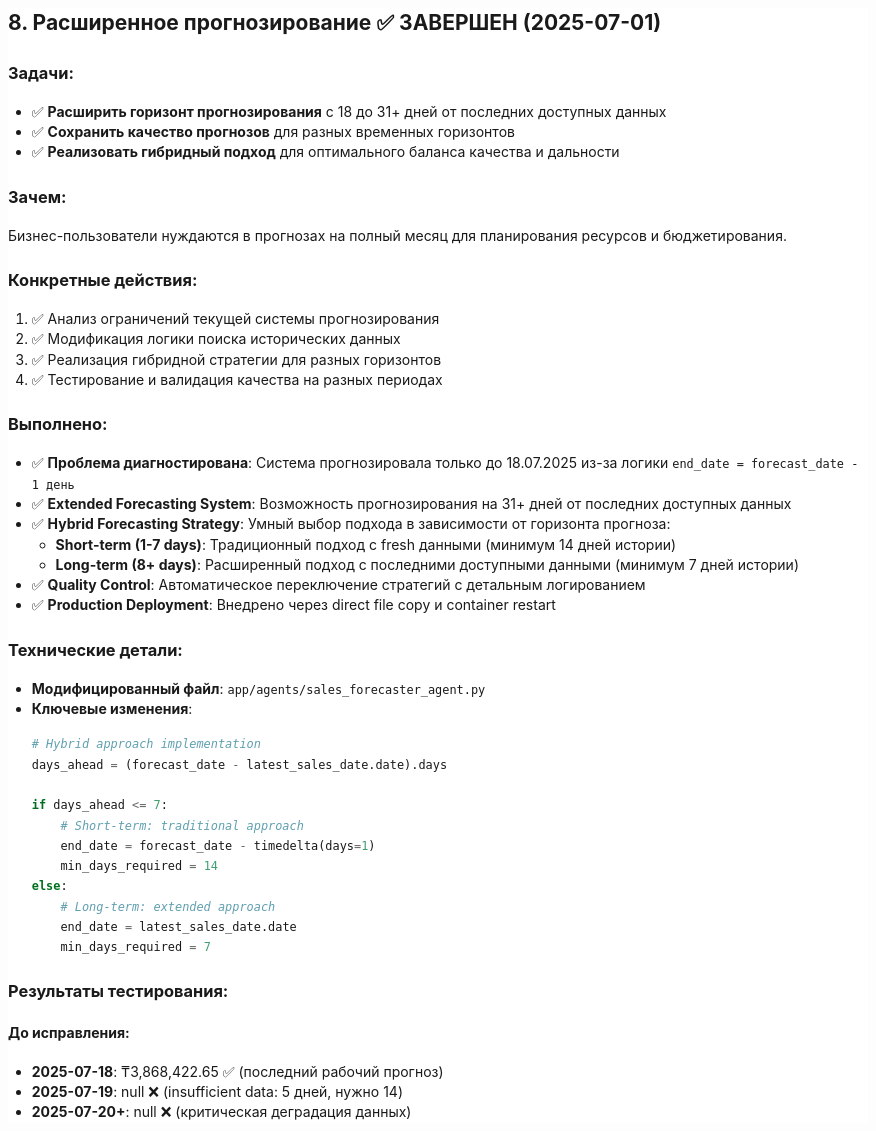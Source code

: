 ## 8. Расширенное прогнозирование ✅ ЗАВЕРШЕН (2025-07-01)

### Задачи:
* ✅ **Расширить горизонт прогнозирования** с 18 до 31+ дней от последних доступных данных
* ✅ **Сохранить качество прогнозов** для разных временных горизонтов
* ✅ **Реализовать гибридный подход** для оптимального баланса качества и дальности

### Зачем: 
Бизнес-пользователи нуждаются в прогнозах на полный месяц для планирования ресурсов и бюджетирования.

### Конкретные действия:
1. ✅ Анализ ограничений текущей системы прогнозирования
2. ✅ Модификация логики поиска исторических данных
3. ✅ Реализация гибридной стратегии для разных горизонтов
4. ✅ Тестирование и валидация качества на разных периодах

### Выполнено:
- ✅ **Проблема диагностирована**: Система прогнозировала только до 18.07.2025 из-за логики `end_date = forecast_date - 1 день`
- ✅ **Extended Forecasting System**: Возможность прогнозирования на 31+ дней от последних доступных данных
- ✅ **Hybrid Forecasting Strategy**: Умный выбор подхода в зависимости от горизонта прогноза:
  - **Short-term (1-7 days)**: Традиционный подход с fresh данными (минимум 14 дней истории)
  - **Long-term (8+ days)**: Расширенный подход с последними доступными данными (минимум 7 дней истории)
- ✅ **Quality Control**: Автоматическое переключение стратегий с детальным логированием
- ✅ **Production Deployment**: Внедрено через direct file copy и container restart

### Технические детали:
- **Модифицированный файл**: `app/agents/sales_forecaster_agent.py`
- **Ключевые изменения**:
  ```python
  # Hybrid approach implementation
  days_ahead = (forecast_date - latest_sales_date.date).days
  
  if days_ahead <= 7:
      # Short-term: traditional approach
      end_date = forecast_date - timedelta(days=1)
      min_days_required = 14
  else:
      # Long-term: extended approach  
      end_date = latest_sales_date.date
      min_days_required = 7
  ```

### Результаты тестирования:
#### До исправления:
- **2025-07-18**: ₸3,868,422.65 ✅ (последний рабочий прогноз)
- **2025-07-19**: null ❌ (insufficient data: 5 дней, нужно 14)
- **2025-07-20+**: null ❌ (критическая деградация данных)
